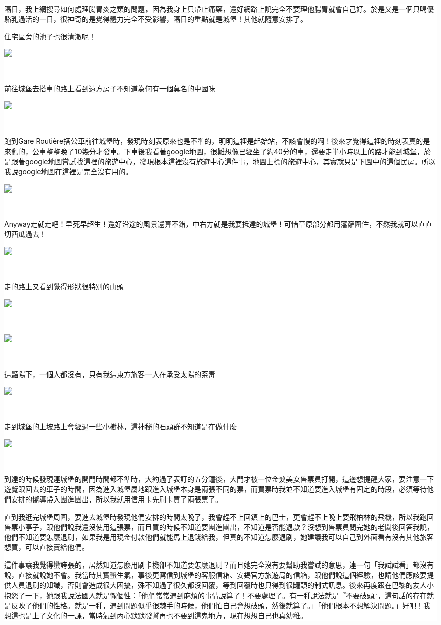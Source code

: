 隔日，我上網搜尋如何處理腸胃炎之類的問題，因為我身上只帶止痛藥，還好網路上說完全不要理他腸胃就會自己好。於是又是一個只喝優駱乳過活的一日，很神奇的是覺得體力完全不受影響，隔日的重點就是城堡！其他就隨意安排了。

住宅區旁的池子也很清澈呢！

![](https://c1.staticflickr.com/5/4608/39255975205_d8865084dd_k.jpg)

&nbsp;

前往城堡去搭車的路上看到遠方房子不知道為何有一個莫名的中國味

![](https://c1.staticflickr.com/5/4623/39255974625_b680b4c62c_k.jpg)

&nbsp;

跑到Gare Routière搭公車前往城堡時，發現時刻表原來也是不準的，明明這裡是起始站，不該會慢的啊！後來才覺得這裡的時刻表真的是來亂的，公車整整晚了10幾分才發車。下車後我看著google地圖，很難想像已經坐了約40分的車，還要走半小時以上的路才能到城堡，於是跟著google地圖嘗試找這裡的旅遊中心，發現根本這裡沒有旅遊中心這件事，地圖上標的旅遊中心，其實就只是下圖中的這個民房。所以我說google地圖在這裡是完全沒有用的。

![](https://c1.staticflickr.com/5/4658/28374667029_999d4f5865_k.jpg)

&nbsp;

Anyway走就走吧！早死早超生！還好沿途的風景還算不錯，中右方就是我要抵達的城堡！可惜草原部分都用藩籬圍住，不然我就可以直直切西瓜過去！

![](https://c1.staticflickr.com/5/4748/28374666679_d80c4ec588_k.jpg)

&nbsp;

走的路上又看到覺得形狀很特別的山頭

![](https://c1.staticflickr.com/5/4614/39443413874_ff51aedcb3_k.jpg)

&nbsp;

![](https://c1.staticflickr.com/5/4759/26281738608_dd10751d6b_k.jpg)

&nbsp;

這豔陽下，一個人都沒有，只有我這東方旅客一人在承受太陽的荼毒

![](https://c1.staticflickr.com/5/4764/26281738738_8a3082f11b_k.jpg)

&nbsp;

走到城堡的上坡路上會經過一些小樹林，這神秘的石頭群不知道是在做什麼

![](https://c1.staticflickr.com/5/4675/28374666209_477cf1cea8_k.jpg)

&nbsp;

到達的時候發現連城堡的開門時間都不準時，大約過了表訂的五分鐘後，大門才被一位金髮美女售票員打開，這邊想提醒大家，要注意一下遊覽跟回去的車子的時間，因為進入城堡屬地跟進入城堡本身是兩張不同的票，而買票時我並不知道要進入城堡有固定的時段，必須等待他們安排的嚮導帶入團進團出，所以我就用信用卡先刷卡買了兩張票了。

直到我逛完城堡周圍，要進去城堡時發現他們安排的時間太晚了，我會趕不上回鎮上的巴士，更會趕不上晚上要飛柏林的飛機，所以我跑回售票小亭子，跟他們說我還沒使用這張票，而且買的時候不知道要團進團出，不知道是否能退款？沒想到售票員問完她的老闆後回答我說，他們不知道要怎麼退刷，如果我是用現金付款他們就能馬上退錢給我，但真的不知道怎麼退刷，她建議我可以自己到外面看有沒有其他旅客想買，可以直接賣給他們。

這件事讓我覺得蠻誇張的，居然知道怎麼用刷卡機卻不知道要怎麼退刷？而且她完全沒有要幫助我嘗試的意思，連一句「我試試看」都沒有說，直接就說她不會。我當時其實蠻生氣，事後更寫信到城堡的客服信箱、安錫官方旅遊局的信箱，跟他們說這個經驗，也請他們應該要提供人員退刷的知識，否則會造成很大困擾，殊不知過了很久都沒回覆，等到回覆時也只得到很罐頭的制式訊息。後來再度跟在巴黎的友人小抱怨了一下，她跟我說法國人就是懶個性：「他們常常遇到麻煩的事情說算了！不要處理了。有一種說法就是『不要破頭』，這句話的存在就是反映了他們的性格。就是一種，遇到問題似乎很棘手的時候，他們怕自己會想破頭，然後就算了。」「他們根本不想解決問題。」好吧！我想這也是上了文化的一課，當時氣到內心默默發誓再也不要到這鬼地方，現在想想自己也真幼稚。
